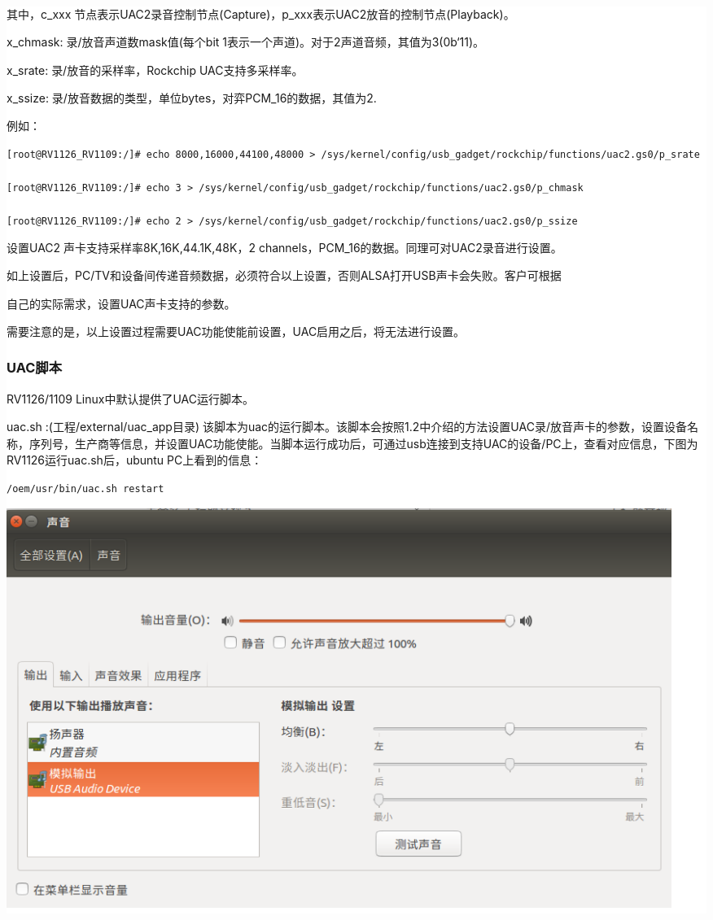 其中，c_xxx 节点表示UAC2录音控制节点(Capture)，p_xxx表示UAC2放音的控制节点(Playback)。

x_chmask: 录/放音声道数mask值(每个bit 1表示一个声道)。对于2声道音频，其值为3(0b‘11)。

x_srate: 录/放音的采样率，Rockchip UAC支持多采样率。

x_ssize: 录/放音数据的类型，单位bytes，对弈PCM_16的数据，其值为2.

例如：

```shell
[root@RV1126_RV1109:/]# echo 8000,16000,44100,48000 > /sys/kernel/config/usb_gadget/rockchip/functions/uac2.gs0/p_srate

[root@RV1126_RV1109:/]# echo 3 > /sys/kernel/config/usb_gadget/rockchip/functions/uac2.gs0/p_chmask

[root@RV1126_RV1109:/]# echo 2 > /sys/kernel/config/usb_gadget/rockchip/functions/uac2.gs0/p_ssize
```

设置UAC2 声卡支持采样率8K,16K,44.1K,48K，2 channels，PCM_16的数据。同理可对UAC2录音进行设置。

如上设置后，PC/TV和设备间传递音频数据，必须符合以上设置，否则ALSA打开USB声卡会失败。客户可根据

自己的实际需求，设置UAC声卡支持的参数。

需要注意的是，以上设置过程需要UAC功能使能前设置，UAC启用之后，将无法进行设置。

### UAC脚本

RV1126/1109 Linux中默认提供了UAC运行脚本。

uac.sh :(工程/external/uac_app目录) 该脚本为uac的运行脚本。该脚本会按照1.2中介绍的方法设置UAC录/放音声卡的参数，设置设备名称，序列号，生产商等信息，并设置UAC功能使能。当脚本运行成功后，可通过usb连接到支持UAC的设备/PC上，查看对应信息，下图为RV1126运行uac.sh后，ubuntu PC上看到的信息：

```shell
/oem/usr/bin/uac.sh restart
```

![](./resources/ubuntu_uac_playback.png)
